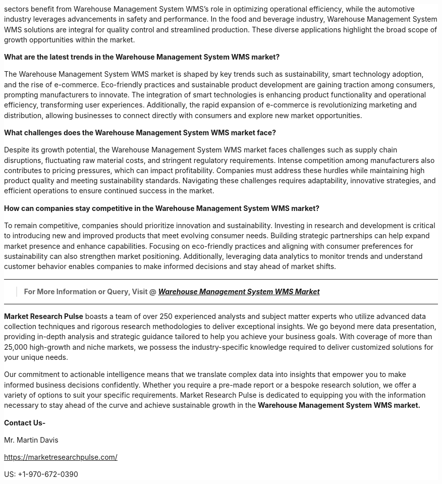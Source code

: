 sectors benefit from Warehouse Management System WMS&rsquo;s role in optimizing operational efficiency, while the automotive industry leverages advancements in safety and performance. In the food and beverage industry, Warehouse Management System WMS solutions are integral for quality control and streamlined production. These diverse applications highlight the broad scope of growth opportunities within the market.</p><p><strong>What are the latest trends in the Warehouse Management System WMS market?</strong></p><p>The Warehouse Management System WMS market is shaped by key trends such as sustainability, smart technology adoption, and the rise of e-commerce. Eco-friendly practices and sustainable product development are gaining traction among consumers, prompting manufacturers to innovate. The integration of smart technologies is enhancing product functionality and operational efficiency, transforming user experiences. Additionally, the rapid expansion of e-commerce is revolutionizing marketing and distribution, allowing businesses to connect directly with consumers and explore new market opportunities.</p><p><strong>What challenges does the Warehouse Management System WMS market face?</strong></p><p>Despite its growth potential, the Warehouse Management System WMS market faces challenges such as supply chain disruptions, fluctuating raw material costs, and stringent regulatory requirements. Intense competition among manufacturers also contributes to pricing pressures, which can impact profitability. Companies must address these hurdles while maintaining high product quality and meeting sustainability standards. Navigating these challenges requires adaptability, innovative strategies, and efficient operations to ensure continued success in the market.</p><p><strong>How can companies stay competitive in the Warehouse Management System WMS market?</strong></p><p>To remain competitive, companies should prioritize innovation and sustainability. Investing in research and development is critical to introducing new and improved products that meet evolving consumer needs. Building strategic partnerships can help expand market presence and enhance capabilities. Focusing on eco-friendly practices and aligning with consumer preferences for sustainability can also strengthen market positioning. Additionally, leveraging data analytics to monitor trends and understand customer behavior enables companies to make informed decisions and stay ahead of market shifts.</p><hr /><blockquote><p><strong>For More Information or Query, Visit @&nbsp;<em><a href="https://marketresearchpulse.com/report/88052/warehouse-management-system-wms-market?utm_source=Linkedin&utm_medium=025">Warehouse Management System WMS Market</a></em></strong></p></blockquote><hr /><p><strong>Market Research Pulse</strong> boasts a team of over 250 experienced analysts and subject matter experts who utilize advanced data collection techniques and rigorous research methodologies to deliver exceptional insights. We go beyond mere data presentation, providing in-depth analysis and strategic guidance tailored to help you achieve your business goals. With coverage of more than 25,000 high-growth and niche markets, we possess the industry-specific knowledge required to deliver customized solutions for your unique needs.</p><p>Our commitment to actionable intelligence means that we translate complex data into insights that empower you to make informed business decisions confidently. Whether you require a pre-made report or a bespoke research solution, we offer a variety of options to suit your specific requirements. Market Research Pulse is dedicated to equipping you with the information necessary to stay ahead of the curve and achieve sustainable growth in the <strong>Warehouse Management System WMS market.</strong></p><p><strong>Contact Us-</strong></p><p>Mr. Martin Davis</p><p>https://marketresearchpulse.com/</p><p>US: +1-970-672-0390</p>
